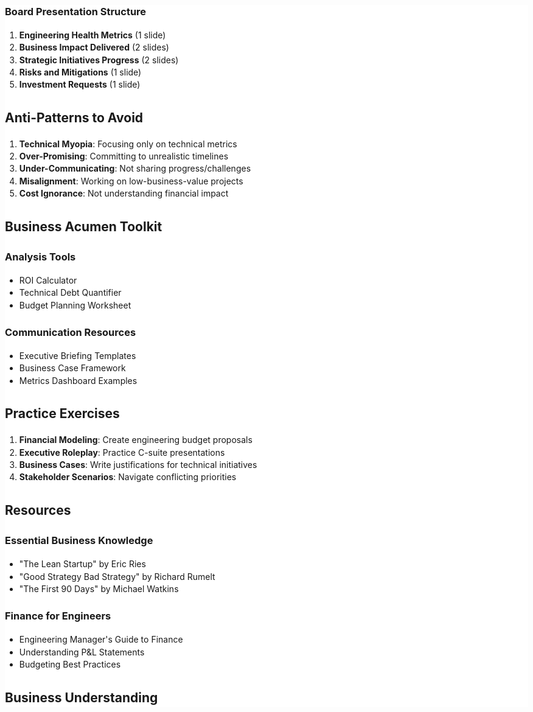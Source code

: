 ### Board Presentation Structure
1. **Engineering Health Metrics** (1 slide)
2. **Business Impact Delivered** (2 slides)
3. **Strategic Initiatives Progress** (2 slides)
4. **Risks and Mitigations** (1 slide)
5. **Investment Requests** (1 slide)

## Anti-Patterns to Avoid

1. **Technical Myopia**: Focusing only on technical metrics
2. **Over-Promising**: Committing to unrealistic timelines
3. **Under-Communicating**: Not sharing progress/challenges
4. **Misalignment**: Working on low-business-value projects
5. **Cost Ignorance**: Not understanding financial impact

## Business Acumen Toolkit

### Analysis Tools
- ROI Calculator
- Technical Debt Quantifier
- Budget Planning Worksheet

### Communication Resources
- Executive Briefing Templates
- Business Case Framework
- Metrics Dashboard Examples

## Practice Exercises

1. **Financial Modeling**: Create engineering budget proposals
2. **Executive Roleplay**: Practice C-suite presentations
3. **Business Cases**: Write justifications for technical initiatives
4. **Stakeholder Scenarios**: Navigate conflicting priorities

## Resources

### Essential Business Knowledge
- "The Lean Startup" by Eric Ries
- "Good Strategy Bad Strategy" by Richard Rumelt
- "The First 90 Days" by Michael Watkins

### Finance for Engineers
- Engineering Manager's Guide to Finance
- Understanding P&L Statements
- Budgeting Best Practices

## Business Understanding
